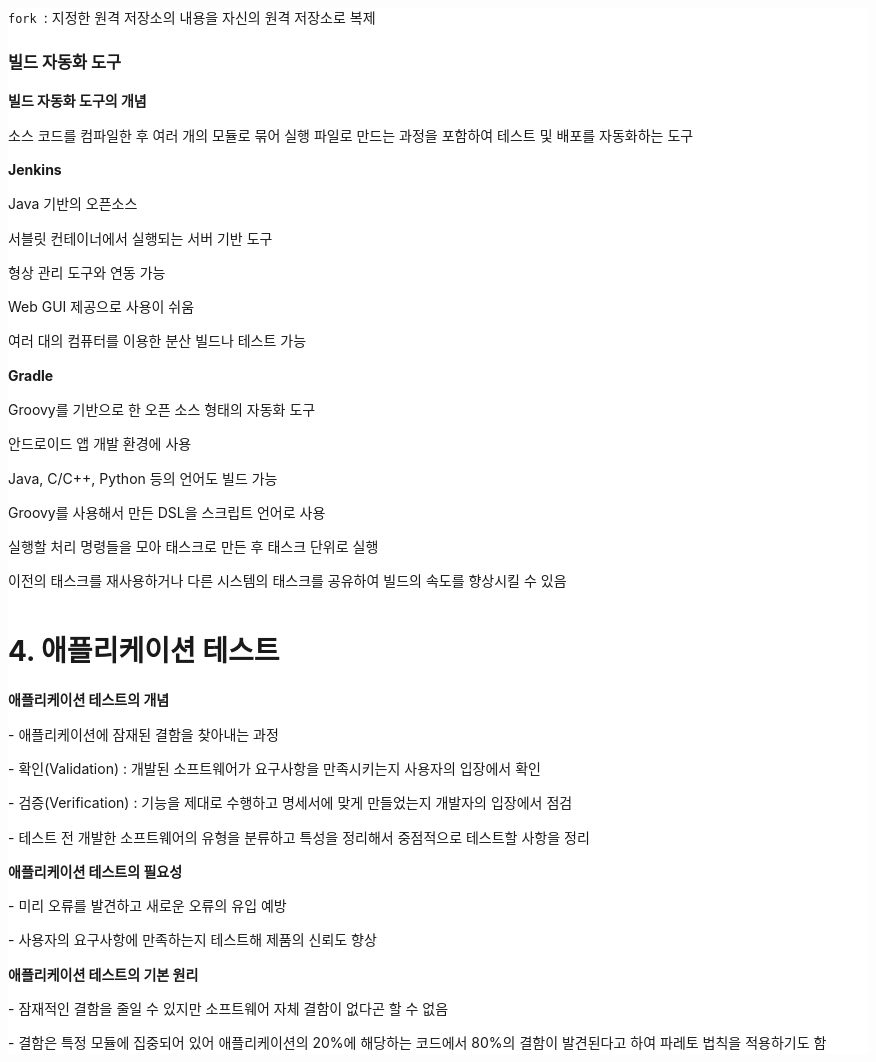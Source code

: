`fork `: 지정한 원격 저장소의 내용을 자신의 원격 저장소로 복제



### 빌드 자동화 도구

**빌드 자동화 도구의 개념**

소스 코드를 컴파일한 후 여러 개의 모듈로 묶어 실행 파일로 만드는 과정을 포함하여 테스트 및 배포를 자동화하는 도구



**Jenkins**

Java 기반의 오픈소스

서블릿 컨테이너에서 실행되는 서버 기반 도구

형상 관리 도구와 연동 가능

 Web GUI 제공으로 사용이 쉬움

여러 대의 컴퓨터를 이용한 분산 빌드나 테스트 가능



**Gradle**

Groovy를 기반으로 한 오픈 소스 형태의 자동화 도구

안드로이드 앱 개발 환경에 사용

Java, C/C++, Python 등의 언어도 빌드 가능

Groovy를 사용해서 만든 DSL을 스크립트 언어로 사용

실행할 처리 명령들을 모아 태스크로 만든 후 태스크 단위로 실행

이전의 태스크를 재사용하거나 다른 시스템의 태스크를 공유하여 빌드의 속도를 향상시킬 수 있음



# 4. 애플리케이션 테스트

**애플리케이션 테스트의 개념**

\- 애플리케이션에 잠재된 결함을 찾아내는 과정

\- 확인(Validation) : 개발된 소프트웨어가 요구사항을 만족시키는지 사용자의 입장에서 확인

\- 검증(Verification) : 기능을 제대로 수행하고 명세서에 맞게 만들었는지 개발자의 입장에서 점검

\- 테스트 전 개발한 소프트웨어의 유형을 분류하고 특성을 정리해서 중점적으로 테스트할 사항을 정리

**애플리케이션 테스트의 필요성**

\- 미리 오류를 발견하고 새로운 오류의 유입 예방

\- 사용자의 요구사항에 만족하는지 테스트해 제품의 신뢰도 향상

**애플리케이션 테스트의 기본 원리**

\- 잠재적인 결함을 줄일 수 있지만 소프트웨어 자체 결함이 없다곤 할 수 없음

\- 결함은 특정 모듈에 집중되어 있어 애플리케이션의 20%에 해당하는 코드에서 80%의 결함이 발견된다고 하여 파레토 법칙을 적용하기도 함

